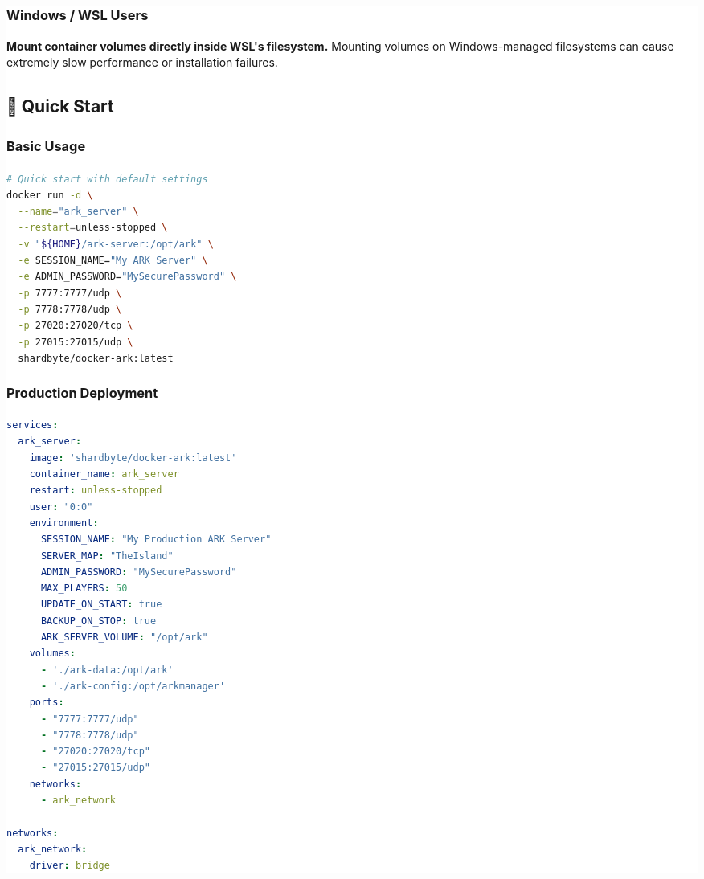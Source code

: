 ### Windows / WSL Users
**Mount container volumes directly inside WSL's filesystem.** Mounting volumes on Windows-managed filesystems can cause extremely slow performance or installation failures.

## 🚀 Quick Start

### Basic Usage

```bash
# Quick start with default settings
docker run -d \
  --name="ark_server" \
  --restart=unless-stopped \
  -v "${HOME}/ark-server:/opt/ark" \
  -e SESSION_NAME="My ARK Server" \
  -e ADMIN_PASSWORD="MySecurePassword" \
  -p 7777:7777/udp \
  -p 7778:7778/udp \
  -p 27020:27020/tcp \
  -p 27015:27015/udp \
  shardbyte/docker-ark:latest
```

### Production Deployment

```yaml
services:
  ark_server:
    image: 'shardbyte/docker-ark:latest'
    container_name: ark_server
    restart: unless-stopped
    user: "0:0"
    environment:
      SESSION_NAME: "My Production ARK Server"
      SERVER_MAP: "TheIsland"
      ADMIN_PASSWORD: "MySecurePassword"
      MAX_PLAYERS: 50
      UPDATE_ON_START: true
      BACKUP_ON_STOP: true
      ARK_SERVER_VOLUME: "/opt/ark"
    volumes:
      - './ark-data:/opt/ark'
      - './ark-config:/opt/arkmanager'
    ports:
      - "7777:7777/udp"
      - "7778:7778/udp"
      - "27020:27020/tcp"
      - "27015:27015/udp"
    networks:
      - ark_network

networks:
  ark_network:
    driver: bridge
```
